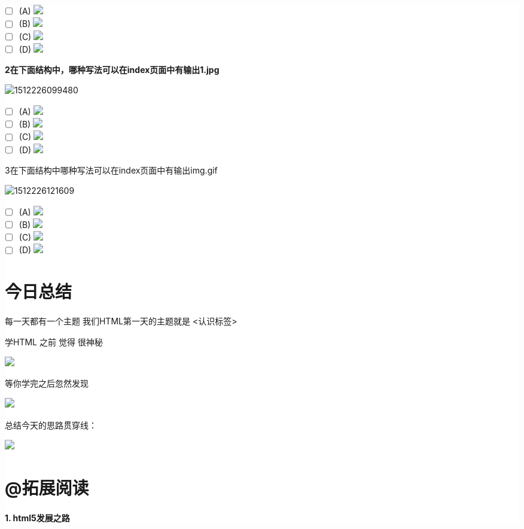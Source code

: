 - [ ] (A) <img src=”../image/img.gif” /> 		
- [ ] (B) <img src=”image/img.gif” /> 
- [ ] (C) <img src=”image../img.gif” />
- [ ] (D) <img src=”img.gif/image” />

**2在下面结构中，哪种写法可以在index页面中有输出1.jpg**

![1512226099480](media/1512226099480.png)

- [ ] (A) <img src=”../1/2/1.jpg” />		
- [ ] (B) <img src=”/1/2/1.jpg” />
- [ ] (C) <img src=”1/2/1.jpg” />
- [ ] (D) <img src=”1.jpg” />

3在下面结构中哪种写法可以在index页面中有输出img.gif

![1512226121609](media/1512226121609.png)

- [ ] (A) <img src=”demo/image/img.gif” /> 	
- [ ] (B) <img src=”image/img.gif” /> 
- [ ] (C) <img src=”image../img.gif” />
- [ ] (D) <img src=”img.gif/image/demo” />

# 今日总结

  每一天都有一个主题 我们HTML第一天的主题就是 <认识标签>

学HTML 之前 觉得 很神秘  

<img src="./media/z.png" />

等你学完之后忽然发现

<img src="./media/rh.jpg" width="615" />



总结今天的思路贯穿线：

<img src="./media/a.png" width="1000" />



# @拓展阅读

#### 1. html5发展之路
